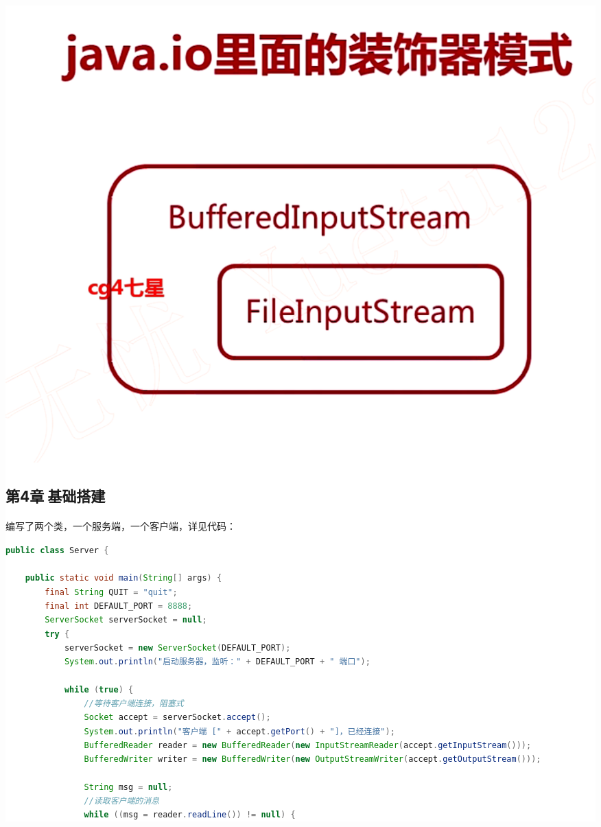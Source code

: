 
![image-20201223175648554](NIOAIO——笔记.assets/image-20201223175648554.png)

## 第4章 基础搭建

编写了两个类，一个服务端，一个客户端，详见代码：

```java
public class Server {

    public static void main(String[] args) {
        final String QUIT = "quit";
        final int DEFAULT_PORT = 8888;
        ServerSocket serverSocket = null;
        try {
            serverSocket = new ServerSocket(DEFAULT_PORT);
            System.out.println("启动服务器，监听：" + DEFAULT_PORT + " 端口");

            while (true) {
                //等待客户端连接，阻塞式
                Socket accept = serverSocket.accept();
                System.out.println("客户端 [" + accept.getPort() + "]，已经连接");
                BufferedReader reader = new BufferedReader(new InputStreamReader(accept.getInputStream()));
                BufferedWriter writer = new BufferedWriter(new OutputStreamWriter(accept.getOutputStream()));

                String msg = null;
                //读取客户端的消息
                while ((msg = reader.readLine()) != null) {

```